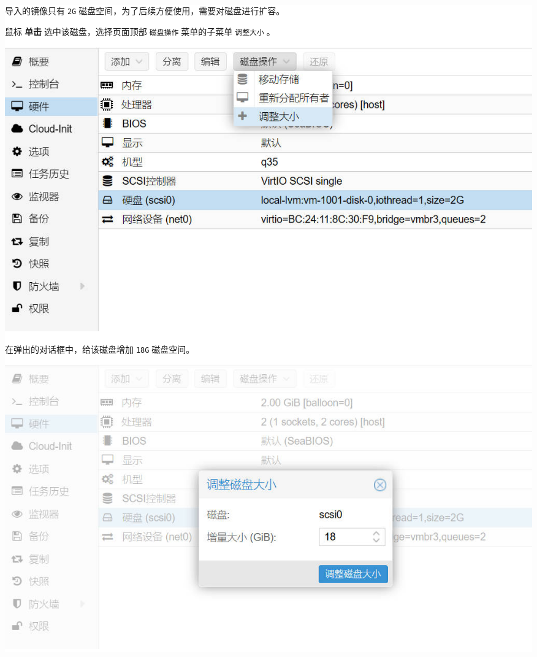 导入的镜像只有 `2G` 磁盘空间，为了后续方便使用，需要对磁盘进行扩容。  

鼠标 **单击** 选中该磁盘，选择页面顶部 `磁盘操作` 菜单的子菜单 `调整大小` 。  

![虚拟机磁盘扩容](img/p04/vm_hd_resize.jpeg)

在弹出的对话框中，给该磁盘增加 `18G` 磁盘空间。  

![虚拟机磁盘增加18G](img/p04/vm_hd_18g.jpeg)
